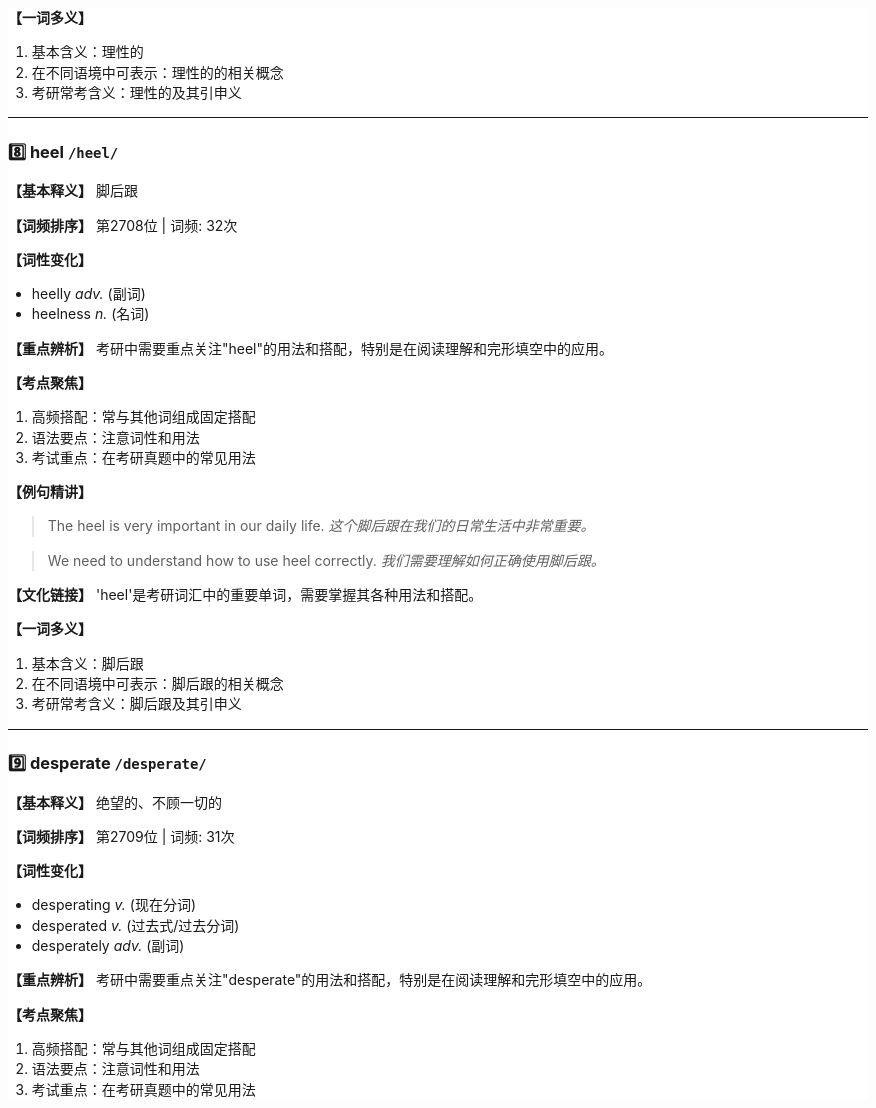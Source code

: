 **【一词多义】**
1. 基本含义：理性的
2. 在不同语境中可表示：理性的的相关概念
3. 考研常考含义：理性的及其引申义

---
### 8️⃣ heel `/heel/`

**【基本释义】** 脚后跟

**【词频排序】** 第2708位 | 词频: 32次

**【词性变化】**
- heelly *adv.* (副词)
- heelness *n.* (名词)

**【重点辨析】**
考研中需要重点关注"heel"的用法和搭配，特别是在阅读理解和完形填空中的应用。

**【考点聚焦】**
1. 高频搭配：常与其他词组成固定搭配
2. 语法要点：注意词性和用法
3. 考试重点：在考研真题中的常见用法

**【例句精讲】**
> The heel is very important in our daily life.
> *这个脚后跟在我们的日常生活中非常重要。*

> We need to understand how to use heel correctly.
> *我们需要理解如何正确使用脚后跟。*

**【文化链接】**
'heel'是考研词汇中的重要单词，需要掌握其各种用法和搭配。

**【一词多义】**
1. 基本含义：脚后跟
2. 在不同语境中可表示：脚后跟的相关概念
3. 考研常考含义：脚后跟及其引申义

---
### 9️⃣ desperate `/desperate/`

**【基本释义】** 绝望的、不顾一切的

**【词频排序】** 第2709位 | 词频: 31次

**【词性变化】**
- desperating *v.* (现在分词)
- desperated *v.* (过去式/过去分词)
- desperately *adv.* (副词)

**【重点辨析】**
考研中需要重点关注"desperate"的用法和搭配，特别是在阅读理解和完形填空中的应用。

**【考点聚焦】**
1. 高频搭配：常与其他词组成固定搭配
2. 语法要点：注意词性和用法
3. 考试重点：在考研真题中的常见用法

